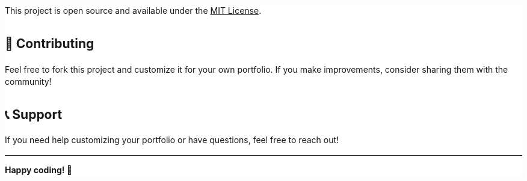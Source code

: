 This project is open source and available under the [MIT License](LICENSE).

## 🤝 Contributing

Feel free to fork this project and customize it for your own portfolio. If you make improvements, consider sharing them with the community!

## 📞 Support

If you need help customizing your portfolio or have questions, feel free to reach out!

---

**Happy coding! 🚀** 
